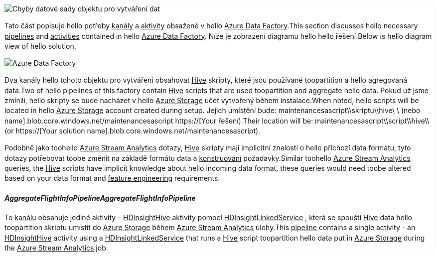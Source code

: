 ![Chyby datové sady objektu pro vytváření dat](media/cortana-analytics-technical-guide-predictive-maintenance/data-factory-dataset-error.png)

<span data-ttu-id="975cb-184">Tato část popisuje hello potřeby [kanály](../data-factory/data-factory-create-pipelines.md) a [aktivity](../data-factory/data-factory-create-pipelines.md) obsažené v hello [Azure Data Factory](https://azure.microsoft.com/documentation/services/data-factory/).</span><span class="sxs-lookup"><span data-stu-id="975cb-184">This section discusses hello necessary [pipelines](../data-factory/data-factory-create-pipelines.md) and [activities](../data-factory/data-factory-create-pipelines.md) contained in hello [Azure Data Factory](https://azure.microsoft.com/documentation/services/data-factory/).</span></span> <span data-ttu-id="975cb-185">Níže je zobrazení diagramu hello hello řešení.</span><span class="sxs-lookup"><span data-stu-id="975cb-185">Below is hello diagram view of hello solution.</span></span>

![Azure Data Factory](media/cortana-analytics-technical-guide-predictive-maintenance/azure-data-factory.png)

<span data-ttu-id="975cb-187">Dva kanály hello tohoto objektu pro vytváření obsahovat [Hive](http://blogs.msdn.com/b/bigdatasupport/archive/2013/11/11/get-started-with-hive-on-hdinsight.aspx) skripty, které jsou používané toopartition a hello agregovaná data.</span><span class="sxs-lookup"><span data-stu-id="975cb-187">Two of hello pipelines of this factory contain [Hive](http://blogs.msdn.com/b/bigdatasupport/archive/2013/11/11/get-started-with-hive-on-hdinsight.aspx) scripts that are used toopartition and aggregate hello data.</span></span> <span data-ttu-id="975cb-188">Pokud už jsme zmínili, hello skripty se bude nacházet v hello [Azure Storage](https://azure.microsoft.com/services/storage/) účet vytvořený během instalace.</span><span class="sxs-lookup"><span data-stu-id="975cb-188">When noted, hello scripts will be located in hello [Azure Storage](https://azure.microsoft.com/services/storage/) account created during setup.</span></span> <span data-ttu-id="975cb-189">Jejich umístění bude: maintenancesascript\\\\skriptu\\\\hive\\ \\ (nebo name].blob.core.windows.net/maintenancesascript https://[Your řešení).</span><span class="sxs-lookup"><span data-stu-id="975cb-189">Their location will be: maintenancesascript\\\\script\\\\hive\\\\ (or https://[Your solution name].blob.core.windows.net/maintenancesascript).</span></span>

<span data-ttu-id="975cb-190">Podobně jako toohello [Azure Stream Analytics](#azure-stream-analytics-1) dotazy, [Hive](http://blogs.msdn.com/b/bigdatasupport/archive/2013/11/11/get-started-with-hive-on-hdinsight.aspx) skripty mají implicitní znalosti o hello příchozí data formátu, tyto dotazy potřebovat toobe změnit na základě formátu data a [konstruování](machine-learning-feature-selection-and-engineering.md) požadavky.</span><span class="sxs-lookup"><span data-stu-id="975cb-190">Similar toohello [Azure Stream Analytics](#azure-stream-analytics-1) queries, the [Hive](http://blogs.msdn.com/b/bigdatasupport/archive/2013/11/11/get-started-with-hive-on-hdinsight.aspx) scripts have implicit knowledge about hello incoming data format, these queries would need toobe altered based on your data format and [feature engineering](machine-learning-feature-selection-and-engineering.md) requirements.</span></span>

#### <a name="aggregateflightinfopipeline"></a><span data-ttu-id="975cb-191">*AggregateFlightInfoPipeline*</span><span class="sxs-lookup"><span data-stu-id="975cb-191">*AggregateFlightInfoPipeline*</span></span>
<span data-ttu-id="975cb-192">To [kanálu](../data-factory/data-factory-create-pipelines.md) obsahuje jediné aktivity – [HDInsightHive](../data-factory/data-factory-hive-activity.md) aktivity pomocí [HDInsightLinkedService](https://msdn.microsoft.com/library/azure/dn893526.aspx) , která se spouští [Hive](http://blogs.msdn.com/b/bigdatasupport/archive/2013/11/11/get-started-with-hive-on-hdinsight.aspx) data hello toopartition skriptu umístit do [Azure Storage](https://azure.microsoft.com/services/storage/) během [Azure Stream Analytics](https://azure.microsoft.com/services/stream-analytics/) úlohy.</span><span class="sxs-lookup"><span data-stu-id="975cb-192">This [pipeline](../data-factory/data-factory-create-pipelines.md) contains a single activity - an [HDInsightHive](../data-factory/data-factory-hive-activity.md) activity using a [HDInsightLinkedService](https://msdn.microsoft.com/library/azure/dn893526.aspx) that runs a [Hive](http://blogs.msdn.com/b/bigdatasupport/archive/2013/11/11/get-started-with-hive-on-hdinsight.aspx) script toopartition hello data put in [Azure Storage](https://azure.microsoft.com/services/storage/) during the [Azure Stream Analytics](https://azure.microsoft.com/services/stream-analytics/) job.</span></span>
